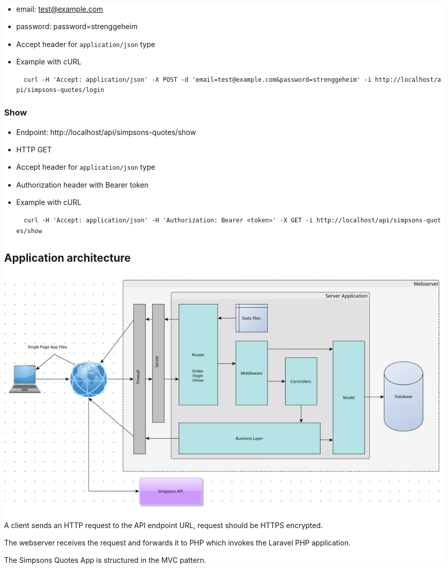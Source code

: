   * email: test@example.com
  * password: password=strenggeheim

* Accept header for `application/json` type
* Example with cURL

        curl -H 'Accept: application/json' -X POST -d 'email=test@example.com&password=strenggeheim' -i http://localhost/api/simpsons-quotes/login

### Show
* Endpoint: http://localhost/api/simpsons-quotes/show
* HTTP GET
* Accept header for `application/json` type
* Authorization header with Bearer token
* Example with cURL

        curl -H 'Accept: application/json' -H 'Authorization: Bearer <token>' -X GET -i http://localhost/api/simpsons-quotes/show


## Application architecture
![Application Architecture Diagramm](architecture.svg)

A client sends an HTTP request to the API endpoint URL, request should be HTTPS encrypted.

The webserver receives the request and forwards it to PHP which invokes the Laravel PHP application.

The Simpsons Quotes App is structured in the MVC pattern.
